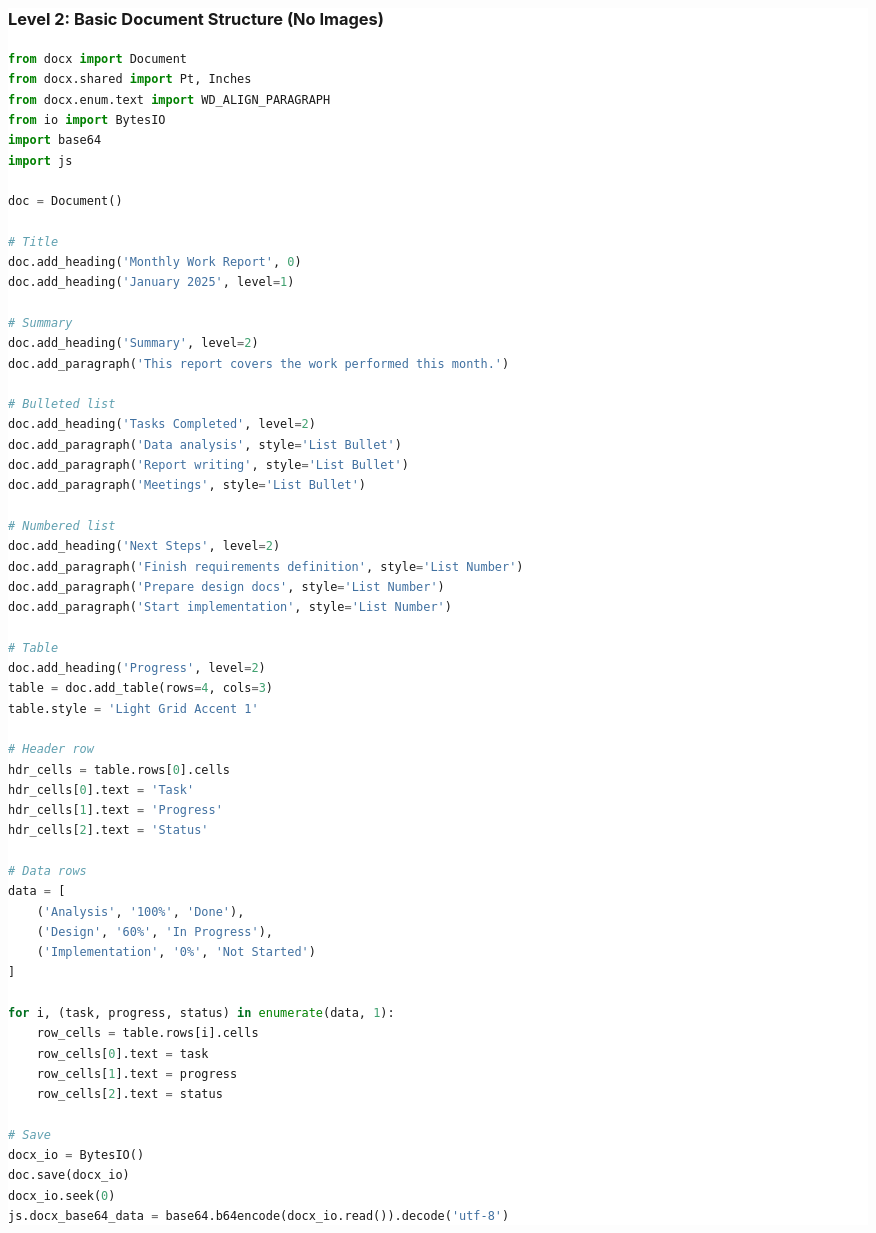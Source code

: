 ### **Level 2: Basic Document Structure (No Images)**
```python
from docx import Document
from docx.shared import Pt, Inches
from docx.enum.text import WD_ALIGN_PARAGRAPH
from io import BytesIO
import base64
import js

doc = Document()

# Title
doc.add_heading('Monthly Work Report', 0)
doc.add_heading('January 2025', level=1)

# Summary
doc.add_heading('Summary', level=2)
doc.add_paragraph('This report covers the work performed this month.')

# Bulleted list
doc.add_heading('Tasks Completed', level=2)
doc.add_paragraph('Data analysis', style='List Bullet')
doc.add_paragraph('Report writing', style='List Bullet')
doc.add_paragraph('Meetings', style='List Bullet')

# Numbered list
doc.add_heading('Next Steps', level=2)
doc.add_paragraph('Finish requirements definition', style='List Number')
doc.add_paragraph('Prepare design docs', style='List Number')
doc.add_paragraph('Start implementation', style='List Number')

# Table
doc.add_heading('Progress', level=2)
table = doc.add_table(rows=4, cols=3)
table.style = 'Light Grid Accent 1'

# Header row
hdr_cells = table.rows[0].cells
hdr_cells[0].text = 'Task'
hdr_cells[1].text = 'Progress'
hdr_cells[2].text = 'Status'

# Data rows
data = [
    ('Analysis', '100%', 'Done'),
    ('Design', '60%', 'In Progress'),
    ('Implementation', '0%', 'Not Started')
]

for i, (task, progress, status) in enumerate(data, 1):
    row_cells = table.rows[i].cells
    row_cells[0].text = task
    row_cells[1].text = progress
    row_cells[2].text = status

# Save
docx_io = BytesIO()
doc.save(docx_io)
docx_io.seek(0)
js.docx_base64_data = base64.b64encode(docx_io.read()).decode('utf-8')
```
